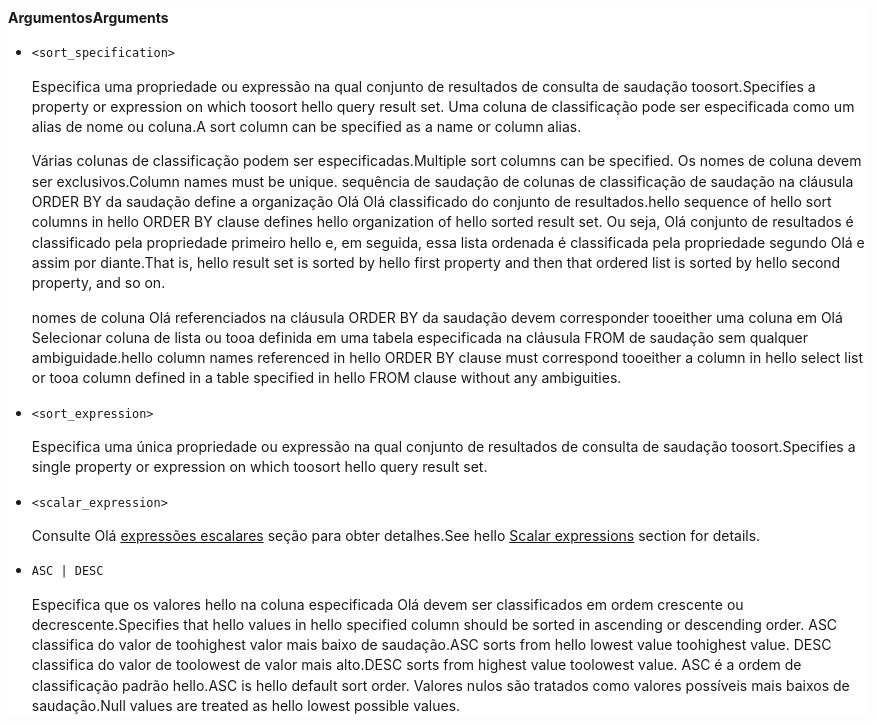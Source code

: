  <span data-ttu-id="27f42-264">**Argumentos**</span><span class="sxs-lookup"><span data-stu-id="27f42-264">**Arguments**</span></span>  
  
-   `<sort_specification>`  
  
     <span data-ttu-id="27f42-265">Especifica uma propriedade ou expressão na qual conjunto de resultados de consulta de saudação toosort.</span><span class="sxs-lookup"><span data-stu-id="27f42-265">Specifies a property or expression on which toosort hello query result set.</span></span> <span data-ttu-id="27f42-266">Uma coluna de classificação pode ser especificada como um alias de nome ou coluna.</span><span class="sxs-lookup"><span data-stu-id="27f42-266">A sort column can be specified as a name or column alias.</span></span>  
  
     <span data-ttu-id="27f42-267">Várias colunas de classificação podem ser especificadas.</span><span class="sxs-lookup"><span data-stu-id="27f42-267">Multiple sort columns can be specified.</span></span> <span data-ttu-id="27f42-268">Os nomes de coluna devem ser exclusivos.</span><span class="sxs-lookup"><span data-stu-id="27f42-268">Column names must be unique.</span></span> <span data-ttu-id="27f42-269">sequência de saudação de colunas de classificação de saudação na cláusula ORDER BY da saudação define a organização Olá Olá classificado do conjunto de resultados.</span><span class="sxs-lookup"><span data-stu-id="27f42-269">hello sequence of hello sort columns in hello ORDER BY clause defines hello organization of hello sorted result set.</span></span> <span data-ttu-id="27f42-270">Ou seja, Olá conjunto de resultados é classificado pela propriedade primeiro hello e, em seguida, essa lista ordenada é classificada pela propriedade segundo Olá e assim por diante.</span><span class="sxs-lookup"><span data-stu-id="27f42-270">That is, hello result set is sorted by hello first property and then that ordered list is sorted by hello second property, and so on.</span></span>  
  
     <span data-ttu-id="27f42-271">nomes de coluna Olá referenciados na cláusula ORDER BY da saudação devem corresponder tooeither uma coluna em Olá Selecionar coluna de lista ou tooa definida em uma tabela especificada na cláusula FROM de saudação sem qualquer ambiguidade.</span><span class="sxs-lookup"><span data-stu-id="27f42-271">hello column names referenced in hello ORDER BY clause must correspond tooeither a column in hello select list or tooa column defined in a table specified in hello FROM clause without any ambiguities.</span></span>  
  
-   `<sort_expression>`  
  
     <span data-ttu-id="27f42-272">Especifica uma única propriedade ou expressão na qual conjunto de resultados de consulta de saudação toosort.</span><span class="sxs-lookup"><span data-stu-id="27f42-272">Specifies a single property or expression on which toosort hello query result set.</span></span>  
  
-   `<scalar_expression>`  
  
     <span data-ttu-id="27f42-273">Consulte Olá [expressões escalares](#bk_scalar_expressions) seção para obter detalhes.</span><span class="sxs-lookup"><span data-stu-id="27f42-273">See hello [Scalar expressions](#bk_scalar_expressions) section for details.</span></span>  
  
-   `ASC | DESC`  
  
     <span data-ttu-id="27f42-274">Especifica que os valores hello na coluna especificada Olá devem ser classificados em ordem crescente ou decrescente.</span><span class="sxs-lookup"><span data-stu-id="27f42-274">Specifies that hello values in hello specified column should be sorted in ascending or descending order.</span></span> <span data-ttu-id="27f42-275">ASC classifica do valor de toohighest valor mais baixo de saudação.</span><span class="sxs-lookup"><span data-stu-id="27f42-275">ASC sorts from hello lowest value toohighest value.</span></span> <span data-ttu-id="27f42-276">DESC classifica do valor de toolowest de valor mais alto.</span><span class="sxs-lookup"><span data-stu-id="27f42-276">DESC sorts from highest value toolowest value.</span></span> <span data-ttu-id="27f42-277">ASC é a ordem de classificação padrão hello.</span><span class="sxs-lookup"><span data-stu-id="27f42-277">ASC is hello default sort order.</span></span> <span data-ttu-id="27f42-278">Valores nulos são tratados como valores possíveis mais baixos de saudação.</span><span class="sxs-lookup"><span data-stu-id="27f42-278">Null values are treated as hello lowest possible values.</span></span>  
  